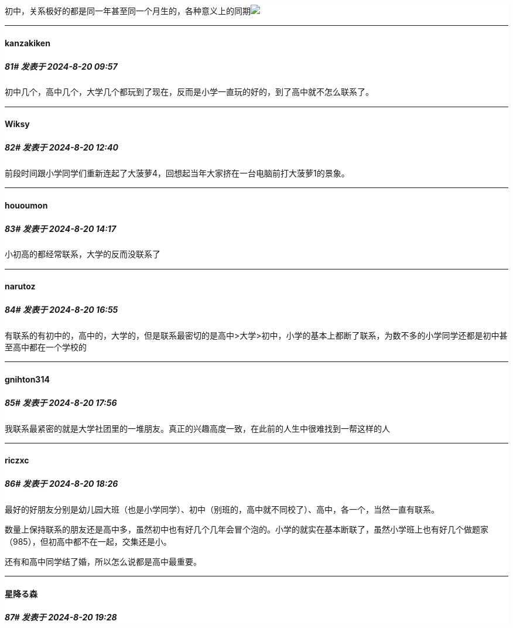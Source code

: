 初中，关系极好的都是同一年甚至同一个月生的，各种意义上的同期<img src="https://static.saraba1st.com/image/smiley/face2017/067.png" referrerpolicy="no-referrer">


*****

####  kanzakiken  
##### 81#       发表于 2024-8-20 09:57

初中几个，高中几个，大学几个都玩到了现在，反而是小学一直玩的好的，到了高中就不怎么联系了。


*****

####  Wiksy  
##### 82#       发表于 2024-8-20 12:40

前段时间跟小学同学们重新连起了大菠萝4，回想起当年大家挤在一台电脑前打大菠萝1的景象。


*****

####  hououmon  
##### 83#       发表于 2024-8-20 14:17

小初高的都经常联系，大学的反而没联系了


*****

####  narutoz  
##### 84#       发表于 2024-8-20 16:55

有联系的有初中的，高中的，大学的，但是联系最密切的是高中&gt;大学&gt;初中，小学的基本上都断了联系，为数不多的小学同学还都是初中甚至高中都在一个学校的


*****

####  gnihton314  
##### 85#       发表于 2024-8-20 17:56

我联系最紧密的就是大学社团里的一堆朋友。真正的兴趣高度一致，在此前的人生中很难找到一帮这样的人


*****

####  riczxc  
##### 86#       发表于 2024-8-20 18:26

最好的好朋友分别是幼儿园大班（也是小学同学）、初中（别班的，高中就不同校了）、高中，各一个，当然一直有联系。

数量上保持联系的朋友还是高中多，虽然初中也有好几个几年会冒个泡的。小学的就实在基本断联了，虽然小学班上也有好几个做题家（985），但初高中都不在一起，交集还是小。

还有和高中同学结了婚，所以怎么说都是高中最重要。


*****

####  星降る森  
##### 87#       发表于 2024-8-20 19:28

